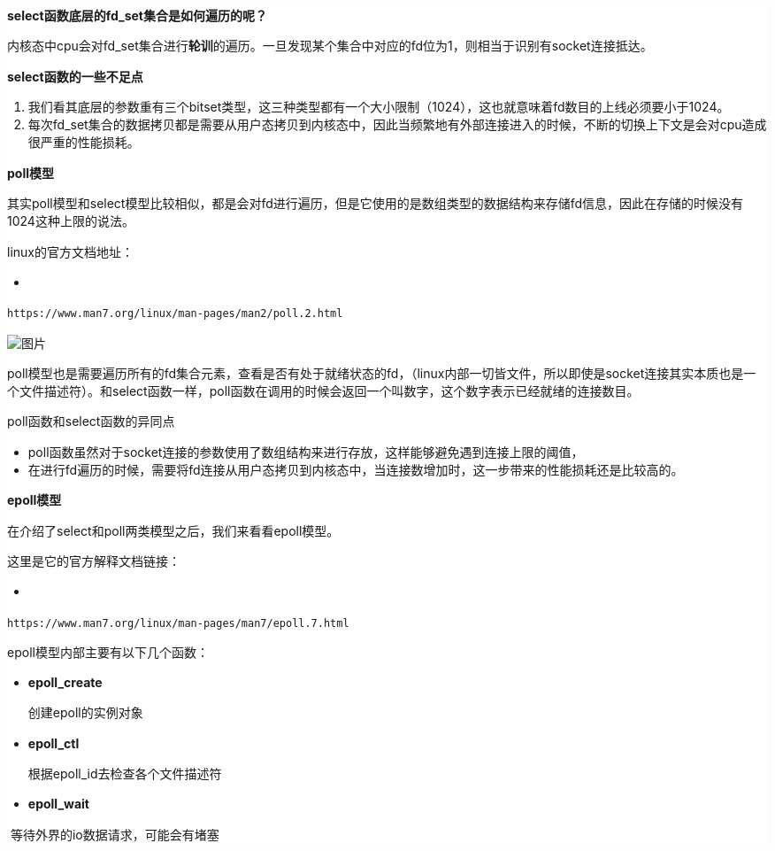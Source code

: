 

**select函数底层的fd_set集合是如何遍历的呢？**

内核态中cpu会对fd_set集合进行**轮训**的遍历。一旦发现某个集合中对应的fd位为1，则相当于识别有socket连接抵达。



**select函数的一些不足点**

1. 我们看其底层的参数重有三个bitset类型，这三种类型都有一个大小限制（1024），这也就意味着fd数目的上线必须要小于1024。
2. 每次fd_set集合的数据拷贝都是需要从用户态拷贝到内核态中，因此当频繁地有外部连接进入的时候，不断的切换上下文是会对cpu造成很严重的性能损耗。



**poll模型**

其实poll模型和select模型比较相似，都是会对fd进行遍历，但是它使用的是数组类型的数据结构来存储fd信息，因此在存储的时候没有1024这种上限的说法。

linux的官方文档地址：

- 

```
https://www.man7.org/linux/man-pages/man2/poll.2.html
```

![图片](https://mmbiz.qpic.cn/mmbiz_png/48MFTQpxichkrqAylewe2JiaOGnhGMKibxDqjDroJFZL5XLAHWCuQ9J6zYXbK7vvcXK5MrKxCaLmMtBQuWM8s0yJg/640?wx_fmt=png&wxfrom=5&wx_lazy=1&wx_co=1)

poll模型也是需要遍历所有的fd集合元素，查看是否有处于就绪状态的fd，（linux内部一切皆文件，所以即使是socket连接其实本质也是一个文件描述符）。和select函数一样，poll函数在调用的时候会返回一个叫数字，这个数字表示已经就绪的连接数目。



poll函数和select函数的异同点

- poll函数虽然对于socket连接的参数使用了数组结构来进行存放，这样能够避免遇到连接上限的阈值，
- 在进行fd遍历的时候，需要将fd连接从用户态拷贝到内核态中，当连接数增加时，这一步带来的性能损耗还是比较高的。



**epoll模型**

在介绍了select和poll两类模型之后，我们来看看epoll模型。

这里是它的官方解释文档链接：

- 

```
https://www.man7.org/linux/man-pages/man7/epoll.7.html
```

epoll模型内部主要有以下几个函数：

- **epoll_create** 

  创建epoll的实例对象

- **epoll_ctl**

  根据epoll_id去检查各个文件描述符

- **epoll_wait** 

​    等待外界的io数据请求，可能会有堵塞
